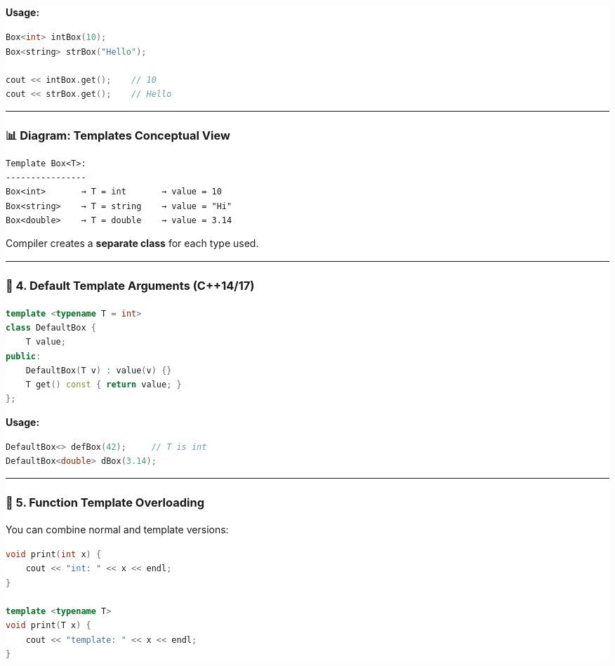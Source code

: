 **Usage:**

```cpp
Box<int> intBox(10);
Box<string> strBox("Hello");

cout << intBox.get();    // 10
cout << strBox.get();    // Hello
```

---

### 📊 Diagram: Templates Conceptual View

```
Template Box<T>:
----------------
Box<int>       → T = int       → value = 10
Box<string>    → T = string    → value = "Hi"
Box<double>    → T = double    → value = 3.14
```

Compiler creates a **separate class** for each type used.

---

### 🔷 4. Default Template Arguments (C++14/17)

```cpp
template <typename T = int>
class DefaultBox {
    T value;
public:
    DefaultBox(T v) : value(v) {}
    T get() const { return value; }
};
```

**Usage:**

```cpp
DefaultBox<> defBox(42);     // T is int
DefaultBox<double> dBox(3.14);
```

---

### 🔷 5. Function Template Overloading

You can combine normal and template versions:

```cpp
void print(int x) {
    cout << "int: " << x << endl;
}

template <typename T>
void print(T x) {
    cout << "template: " << x << endl;
}
```
